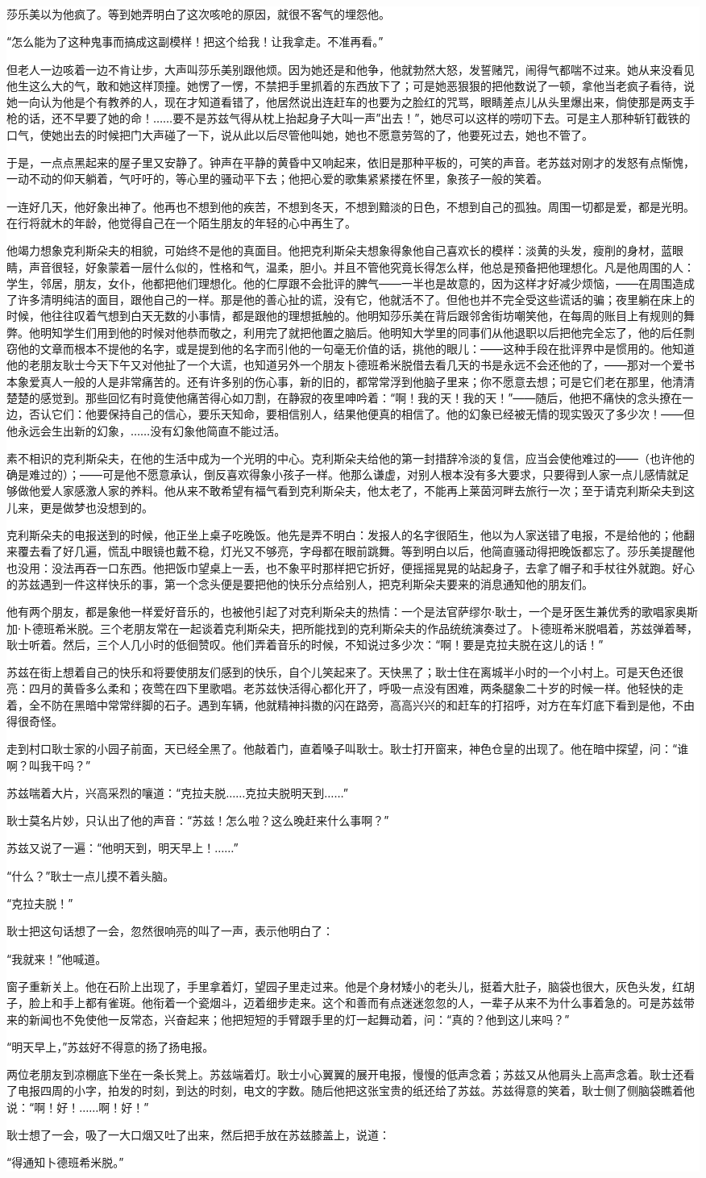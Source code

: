 莎乐美以为他疯了。等到她弄明白了这次咳呛的原因，就很不客气的埋怨他。

“怎么能为了这种鬼事而搞成这副模样！把这个给我！让我拿走。不准再看。”

但老人一边咳着一边不肯让步，大声叫莎乐美别跟他烦。因为她还是和他争，他就勃然大怒，发誓赌咒，闹得气都喘不过来。她从来没看见他生这么大的气，敢和她这样顶撞。她愣了一愣，不禁把手里抓着的东西放下了；可是她恶狠狠的把他数说了一顿，拿他当老疯子看待，说她一向认为他是个有教养的人，现在才知道看错了，他居然说出连赶车的也要为之脸红的咒骂，眼睛差点儿从头里爆出来，倘使那是两支手枪的话，还不早要了她的命！……要不是苏兹气得从枕上抬起身子大叫一声”出去！”，她尽可以这样的唠叨下去。可是主人那种斩钉截铁的口气，使她出去的时候把门大声碰了一下，说从此以后尽管他叫她，她也不愿意劳驾的了，他要死过去，她也不管了。

于是，一点点黑起来的屋子里又安静了。钟声在平静的黄昏中又响起来，依旧是那种平板的，可笑的声音。老苏兹对刚才的发怒有点惭愧，一动不动的仰天躺着，气吁吁的，等心里的骚动平下去；他把心爱的歌集紧紧搂在怀里，象孩子一般的笑着。

一连好几天，他好象出神了。他再也不想到他的疾苦，不想到冬天，不想到黯淡的日色，不想到自己的孤独。周围一切都是爱，都是光明。在行将就木的年龄，他觉得自己在一个陌生朋友的年轻的心中再生了。

他竭力想象克利斯朵夫的相貌，可始终不是他的真面目。他把克利斯朵夫想象得象他自己喜欢长的模样：淡黄的头发，瘦削的身材，蓝眼睛，声音很轻，好象蒙着一层什么似的，性格和气，温柔，胆小。并且不管他究竟长得怎么样，他总是预备把他理想化。凡是他周围的人：学生，邻居，朋友，女仆，他都把他们理想化。他的仁厚跟不会批评的脾气——一半也是故意的，因为这样才好减少烦恼，——在周围造成了许多清明纯洁的面目，跟他自己的一样。那是他的善心扯的谎，没有它，他就活不了。但他也并不完全受这些谎话的骗；夜里躺在床上的时候，他往往叹着气想到白天无数的小事情，都是跟他的理想抵触的。他明知莎乐美在背后跟邻舍街坊嘲笑他，在每周的账目上有规则的舞弊。他明知学生们用到他的时候对他恭而敬之，利用完了就把他置之脑后。他明知大学里的同事们从他退职以后把他完全忘了，他的后任剽窃他的文章而根本不提他的名字，或是提到他的名字而引他的一句毫无价值的话，挑他的眼儿：——这种手段在批评界中是惯用的。他知道他的老朋友耿士今天下午又对他扯了一个大谎，也知道另外一个朋友卜德班希米脱借去看几天的书是永远不会还他的了，——那对一个爱书本象爱真人一般的人是非常痛苦的。还有许多别的伤心事，新的旧的，都常常浮到他脑子里来；你不愿意去想；可是它们老在那里，他清清楚楚的感觉到。那些回忆有时竟使他痛苦得心如刀割，在静寂的夜里呻吟着：“啊！我的天！我的天！”——随后，他把不痛快的念头撩在一边，否认它们：他要保持自己的信心，要乐天知命，要相信别人，结果他便真的相信了。他的幻象已经被无情的现实毁灭了多少次！——但他永远会生出新的幻象，……没有幻象他简直不能过活。

素不相识的克利斯朵夫，在他的生活中成为一个光明的中心。克利斯朵夫给他的第一封措辞冷淡的复信，应当会使他难过的——（也许他的确是难过的）；——可是他不愿意承认，倒反喜欢得象小孩子一样。他那么谦虚，对别人根本没有多大要求，只要得到人家一点儿感情就足够做他爱人家感激人家的养料。他从来不敢希望有福气看到克利斯朵夫，他太老了，不能再上莱茵河畔去旅行一次；至于请克利斯朵夫到这儿来，更是做梦也没想到的。

克利斯朵夫的电报送到的时候，他正坐上桌子吃晚饭。他先是弄不明白：发报人的名字很陌生，他以为人家送错了电报，不是给他的；他翻来覆去看了好几遍，慌乱中眼镜也戴不稳，灯光又不够亮，字母都在眼前跳舞。等到明白以后，他简直骚动得把晚饭都忘了。莎乐美提醒他也没用：没法再吞一口东西。他把饭巾望桌上一丢，也不象平时那样把它折好，便摇摇晃晃的站起身子，去拿了帽子和手杖往外就跑。好心的苏兹遇到一件这样快乐的事，第一个念头便是要把他的快乐分点给别人，把克利斯朵夫要来的消息通知他的朋友们。

他有两个朋友，都是象他一样爱好音乐的，也被他引起了对克利斯朵夫的热情：一个是法官萨缪尔·耿士，一个是牙医生兼优秀的歌唱家奥斯加·卜德班希米脱。三个老朋友常在一起谈着克利斯朵夫，把所能找到的克利斯朵夫的作品统统演奏过了。卜德班希米脱唱着，苏兹弹着琴，耿士听着。然后，三个人几小时的低徊赞叹。他们弄着音乐的时候，不知说过多少次：“啊！要是克拉夫脱在这儿的话！”

苏兹在街上想着自己的快乐和将要使朋友们感到的快乐，自个儿笑起来了。天快黑了；耿士住在离城半小时的一个小村上。可是天色还很亮：四月的黄昏多么柔和；夜莺在四下里歌唱。老苏兹快活得心都化开了，呼吸一点没有困难，两条腿象二十岁的时候一样。他轻快的走着，全不防在黑暗中常常绊脚的石子。遇到车辆，他就精神抖擞的闪在路旁，高高兴兴的和赶车的打招呼，对方在车灯底下看到是他，不由得很奇怪。

走到村口耿士家的小园子前面，天已经全黑了。他敲着门，直着嗓子叫耿士。耿士打开窗来，神色仓皇的出现了。他在暗中探望，问：“谁啊？叫我干吗？”

苏兹喘着大片，兴高采烈的嚷道：“克拉夫脱……克拉夫脱明天到……”

耿士莫名片妙，只认出了他的声音：“苏兹！怎么啦？这么晚赶来什么事啊？”

苏兹又说了一遍：“他明天到，明天早上！……”

“什么？”耿士一点儿摸不着头脑。

“克拉夫脱！”

耿士把这句话想了一会，忽然很响亮的叫了一声，表示他明白了：

“我就来！”他喊道。

窗子重新关上。他在石阶上出现了，手里拿着灯，望园子里走过来。他是个身材矮小的老头儿，挺着大肚子，脑袋也很大，灰色头发，红胡子，脸上和手上都有雀斑。他衔着一个瓷烟斗，迈着细步走来。这个和善而有点迷迷忽忽的人，一辈子从来不为什么事着急的。可是苏兹带来的新闻也不免使他一反常态，兴奋起来；他把短短的手臂跟手里的灯一起舞动着，问：“真的？他到这儿来吗？”

“明天早上，”苏兹好不得意的扬了扬电报。

两位老朋友到凉棚底下坐在一条长凳上。苏兹端着灯。耿士小心翼翼的展开电报，慢慢的低声念着；苏兹又从他肩头上高声念着。耿士还看了电报四周的小字，拍发的时刻，到达的时刻，电文的字数。随后他把这张宝贵的纸还给了苏兹。苏兹得意的笑着，耿士侧了侧脑袋瞧着他说：“啊！好！……啊！好！”

耿士想了一会，吸了一大口烟又吐了出来，然后把手放在苏兹膝盖上，说道：

“得通知卜德班希米脱。”
